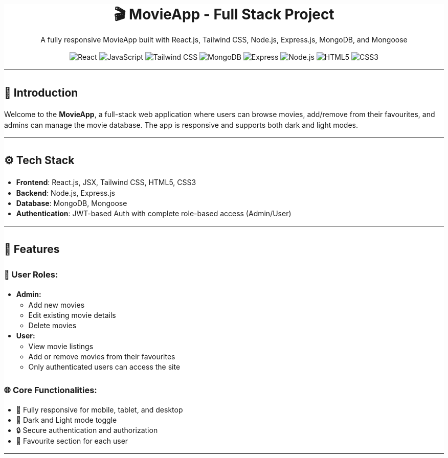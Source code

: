 <h1 align="center">🎬 MovieApp - Full Stack Project</h1>
<p align="center">A fully responsive MovieApp built with React.js, Tailwind CSS, Node.js, Express.js, MongoDB, and Mongoose</p>

<p align="center">
  <img alt="React" src="https://img.shields.io/badge/REACT%20JS-61DAFB?style=for-the-badge&logo=react&logoColor=black">
  <img alt="JavaScript" src="https://img.shields.io/badge/JAVASCRIPT-F7DF1E?style=for-the-badge&logo=javascript&logoColor=black">
  <img alt="Tailwind CSS" src="https://img.shields.io/badge/TAILWIND-06B6D4?style=for-the-badge&logo=tailwindcss&logoColor=black">
  <img alt="MongoDB" src="https://img.shields.io/badge/MongoDB-47A248?style=for-the-badge&logo=mongodb&logoColor=white">
  <img alt="Express" src="https://img.shields.io/badge/Express.js-000000?style=for-the-badge&logo=express&logoColor=white">
  <img alt="Node.js" src="https://img.shields.io/badge/NODE.JS-339933?style=for-the-badge&logo=node.js&logoColor=white">
  <img alt="HTML5" src="https://img.shields.io/badge/HTML5-E34F26?style=for-the-badge&logo=html5&logoColor=white">
  <img alt="CSS3" src="https://img.shields.io/badge/CSS3-1572B6?style=for-the-badge&logo=css3">
</p>

---

## 🤖 Introduction

Welcome to the **MovieApp**, a full-stack web application where users can browse movies, add/remove from their favourites, and admins can manage the movie database. The app is responsive and supports both dark and light modes.

---

## ⚙️ Tech Stack

- **Frontend**: React.js, JSX, Tailwind CSS, HTML5, CSS3
- **Backend**: Node.js, Express.js
- **Database**: MongoDB, Mongoose
- **Authentication**: JWT-based Auth with complete role-based access (Admin/User)

---

## 🔋 Features

### 👥 User Roles:
- **Admin:**
  - Add new movies
  - Edit existing movie details
  - Delete movies
- **User:**
  - View movie listings
  - Add or remove movies from their favourites
  - Only authenticated users can access the site

### 🌐 Core Functionalities:
- 🚀 Fully responsive for mobile, tablet, and desktop
- 🌙 Dark and Light mode toggle
- 🔒 Secure authentication and authorization
- 💾 Favourite section for each user

---